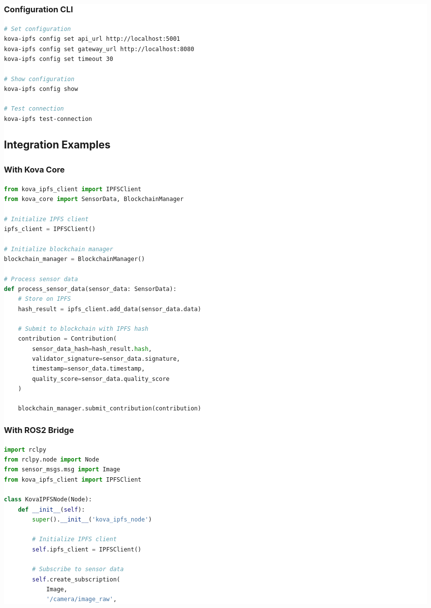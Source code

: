 ### Configuration CLI

```bash
# Set configuration
kova-ipfs config set api_url http://localhost:5001
kova-ipfs config set gateway_url http://localhost:8080
kova-ipfs config set timeout 30

# Show configuration
kova-ipfs config show

# Test connection
kova-ipfs test-connection
```

## Integration Examples

### With Kova Core

```python
from kova_ipfs_client import IPFSClient
from kova_core import SensorData, BlockchainManager

# Initialize IPFS client
ipfs_client = IPFSClient()

# Initialize blockchain manager
blockchain_manager = BlockchainManager()

# Process sensor data
def process_sensor_data(sensor_data: SensorData):
    # Store on IPFS
    hash_result = ipfs_client.add_data(sensor_data.data)
    
    # Submit to blockchain with IPFS hash
    contribution = Contribution(
        sensor_data_hash=hash_result.hash,
        validator_signature=sensor_data.signature,
        timestamp=sensor_data.timestamp,
        quality_score=sensor_data.quality_score
    )
    
    blockchain_manager.submit_contribution(contribution)
```

### With ROS2 Bridge

```python
import rclpy
from rclpy.node import Node
from sensor_msgs.msg import Image
from kova_ipfs_client import IPFSClient

class KovaIPFSNode(Node):
    def __init__(self):
        super().__init__('kova_ipfs_node')
        
        # Initialize IPFS client
        self.ipfs_client = IPFSClient()
        
        # Subscribe to sensor data
        self.create_subscription(
            Image,
            '/camera/image_raw',
```